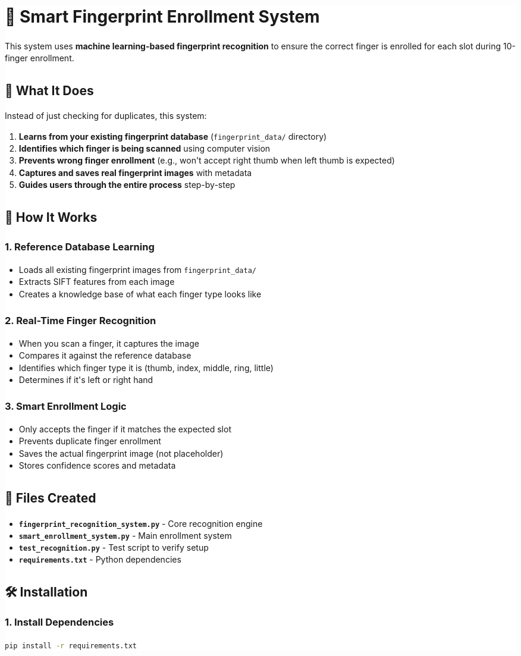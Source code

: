 # 🧠 Smart Fingerprint Enrollment System

This system uses **machine learning-based fingerprint recognition** to ensure the correct finger is enrolled for each slot during 10-finger enrollment.

## 🎯 What It Does

Instead of just checking for duplicates, this system:

1. **Learns from your existing fingerprint database** (`fingerprint_data/` directory)
2. **Identifies which finger is being scanned** using computer vision
3. **Prevents wrong finger enrollment** (e.g., won't accept right thumb when left thumb is expected)
4. **Captures and saves real fingerprint images** with metadata
5. **Guides users through the entire process** step-by-step

## 🚀 How It Works

### 1. **Reference Database Learning**
- Loads all existing fingerprint images from `fingerprint_data/`
- Extracts SIFT features from each image
- Creates a knowledge base of what each finger type looks like

### 2. **Real-Time Finger Recognition**
- When you scan a finger, it captures the image
- Compares it against the reference database
- Identifies which finger type it is (thumb, index, middle, ring, little)
- Determines if it's left or right hand

### 3. **Smart Enrollment Logic**
- Only accepts the finger if it matches the expected slot
- Prevents duplicate finger enrollment
- Saves the actual fingerprint image (not placeholder)
- Stores confidence scores and metadata

## 📁 Files Created

- **`fingerprint_recognition_system.py`** - Core recognition engine
- **`smart_enrollment_system.py`** - Main enrollment system
- **`test_recognition.py`** - Test script to verify setup
- **`requirements.txt`** - Python dependencies

## 🛠️ Installation

### 1. Install Dependencies
```bash
pip install -r requirements.txt
```
